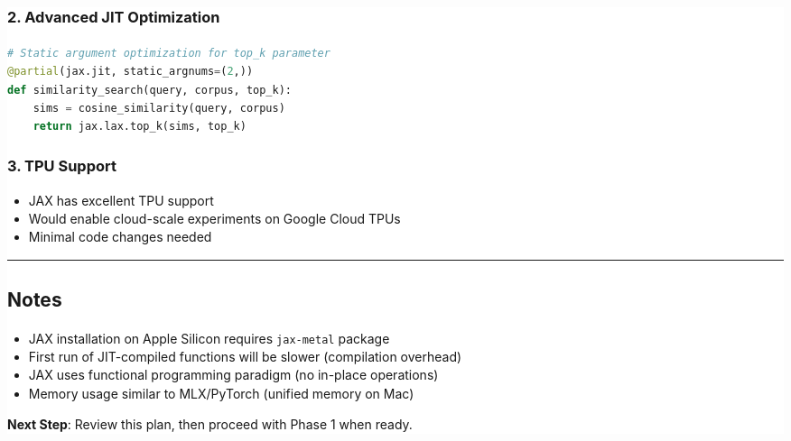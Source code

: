 ### 2. Advanced JIT Optimization
```python
# Static argument optimization for top_k parameter
@partial(jax.jit, static_argnums=(2,))
def similarity_search(query, corpus, top_k):
    sims = cosine_similarity(query, corpus)
    return jax.lax.top_k(sims, top_k)
```

### 3. TPU Support
- JAX has excellent TPU support
- Would enable cloud-scale experiments on Google Cloud TPUs
- Minimal code changes needed

---

## Notes

- JAX installation on Apple Silicon requires `jax-metal` package
- First run of JIT-compiled functions will be slower (compilation overhead)
- JAX uses functional programming paradigm (no in-place operations)
- Memory usage similar to MLX/PyTorch (unified memory on Mac)

**Next Step**: Review this plan, then proceed with Phase 1 when ready.
